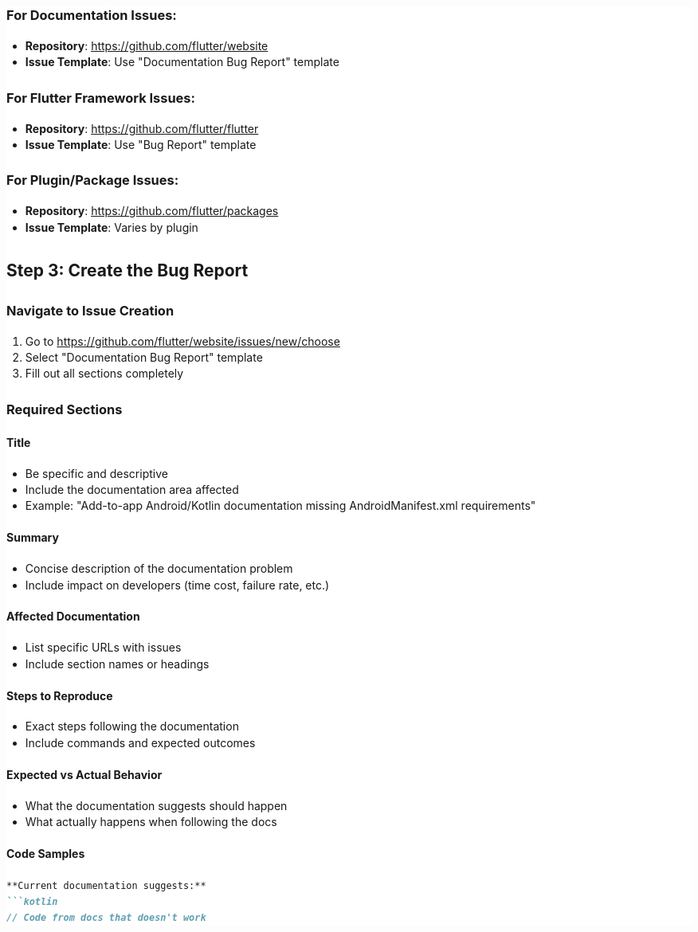 ### For Documentation Issues:

- **Repository**: https://github.com/flutter/website
- **Issue Template**: Use "Documentation Bug Report" template

### For Flutter Framework Issues:

- **Repository**: https://github.com/flutter/flutter
- **Issue Template**: Use "Bug Report" template

### For Plugin/Package Issues:

- **Repository**: https://github.com/flutter/packages
- **Issue Template**: Varies by plugin

## Step 3: Create the Bug Report

### Navigate to Issue Creation

1. Go to https://github.com/flutter/website/issues/new/choose
2. Select "Documentation Bug Report" template
3. Fill out all sections completely

### Required Sections

#### **Title**

- Be specific and descriptive
- Include the documentation area affected
- Example: "Add-to-app Android/Kotlin documentation missing AndroidManifest.xml requirements"

#### **Summary**

- Concise description of the documentation problem
- Include impact on developers (time cost, failure rate, etc.)

#### **Affected Documentation**

- List specific URLs with issues
- Include section names or headings

#### **Steps to Reproduce**

- Exact steps following the documentation
- Include commands and expected outcomes

#### **Expected vs Actual Behavior**

- What the documentation suggests should happen
- What actually happens when following the docs

#### **Code Samples**

```markdown
**Current documentation suggests:**
```kotlin
// Code from docs that doesn't work
```
